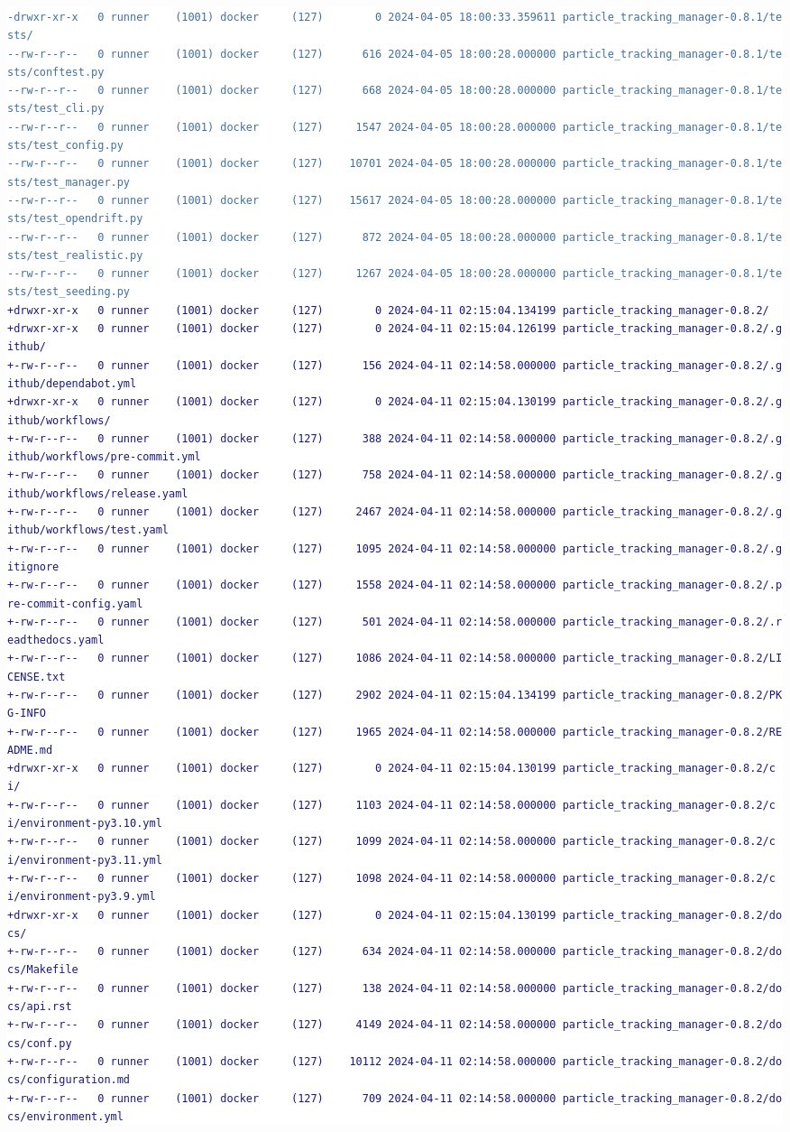 ```diff
-drwxr-xr-x   0 runner    (1001) docker     (127)        0 2024-04-05 18:00:33.359611 particle_tracking_manager-0.8.1/tests/
--rw-r--r--   0 runner    (1001) docker     (127)      616 2024-04-05 18:00:28.000000 particle_tracking_manager-0.8.1/tests/conftest.py
--rw-r--r--   0 runner    (1001) docker     (127)      668 2024-04-05 18:00:28.000000 particle_tracking_manager-0.8.1/tests/test_cli.py
--rw-r--r--   0 runner    (1001) docker     (127)     1547 2024-04-05 18:00:28.000000 particle_tracking_manager-0.8.1/tests/test_config.py
--rw-r--r--   0 runner    (1001) docker     (127)    10701 2024-04-05 18:00:28.000000 particle_tracking_manager-0.8.1/tests/test_manager.py
--rw-r--r--   0 runner    (1001) docker     (127)    15617 2024-04-05 18:00:28.000000 particle_tracking_manager-0.8.1/tests/test_opendrift.py
--rw-r--r--   0 runner    (1001) docker     (127)      872 2024-04-05 18:00:28.000000 particle_tracking_manager-0.8.1/tests/test_realistic.py
--rw-r--r--   0 runner    (1001) docker     (127)     1267 2024-04-05 18:00:28.000000 particle_tracking_manager-0.8.1/tests/test_seeding.py
+drwxr-xr-x   0 runner    (1001) docker     (127)        0 2024-04-11 02:15:04.134199 particle_tracking_manager-0.8.2/
+drwxr-xr-x   0 runner    (1001) docker     (127)        0 2024-04-11 02:15:04.126199 particle_tracking_manager-0.8.2/.github/
+-rw-r--r--   0 runner    (1001) docker     (127)      156 2024-04-11 02:14:58.000000 particle_tracking_manager-0.8.2/.github/dependabot.yml
+drwxr-xr-x   0 runner    (1001) docker     (127)        0 2024-04-11 02:15:04.130199 particle_tracking_manager-0.8.2/.github/workflows/
+-rw-r--r--   0 runner    (1001) docker     (127)      388 2024-04-11 02:14:58.000000 particle_tracking_manager-0.8.2/.github/workflows/pre-commit.yml
+-rw-r--r--   0 runner    (1001) docker     (127)      758 2024-04-11 02:14:58.000000 particle_tracking_manager-0.8.2/.github/workflows/release.yaml
+-rw-r--r--   0 runner    (1001) docker     (127)     2467 2024-04-11 02:14:58.000000 particle_tracking_manager-0.8.2/.github/workflows/test.yaml
+-rw-r--r--   0 runner    (1001) docker     (127)     1095 2024-04-11 02:14:58.000000 particle_tracking_manager-0.8.2/.gitignore
+-rw-r--r--   0 runner    (1001) docker     (127)     1558 2024-04-11 02:14:58.000000 particle_tracking_manager-0.8.2/.pre-commit-config.yaml
+-rw-r--r--   0 runner    (1001) docker     (127)      501 2024-04-11 02:14:58.000000 particle_tracking_manager-0.8.2/.readthedocs.yaml
+-rw-r--r--   0 runner    (1001) docker     (127)     1086 2024-04-11 02:14:58.000000 particle_tracking_manager-0.8.2/LICENSE.txt
+-rw-r--r--   0 runner    (1001) docker     (127)     2902 2024-04-11 02:15:04.134199 particle_tracking_manager-0.8.2/PKG-INFO
+-rw-r--r--   0 runner    (1001) docker     (127)     1965 2024-04-11 02:14:58.000000 particle_tracking_manager-0.8.2/README.md
+drwxr-xr-x   0 runner    (1001) docker     (127)        0 2024-04-11 02:15:04.130199 particle_tracking_manager-0.8.2/ci/
+-rw-r--r--   0 runner    (1001) docker     (127)     1103 2024-04-11 02:14:58.000000 particle_tracking_manager-0.8.2/ci/environment-py3.10.yml
+-rw-r--r--   0 runner    (1001) docker     (127)     1099 2024-04-11 02:14:58.000000 particle_tracking_manager-0.8.2/ci/environment-py3.11.yml
+-rw-r--r--   0 runner    (1001) docker     (127)     1098 2024-04-11 02:14:58.000000 particle_tracking_manager-0.8.2/ci/environment-py3.9.yml
+drwxr-xr-x   0 runner    (1001) docker     (127)        0 2024-04-11 02:15:04.130199 particle_tracking_manager-0.8.2/docs/
+-rw-r--r--   0 runner    (1001) docker     (127)      634 2024-04-11 02:14:58.000000 particle_tracking_manager-0.8.2/docs/Makefile
+-rw-r--r--   0 runner    (1001) docker     (127)      138 2024-04-11 02:14:58.000000 particle_tracking_manager-0.8.2/docs/api.rst
+-rw-r--r--   0 runner    (1001) docker     (127)     4149 2024-04-11 02:14:58.000000 particle_tracking_manager-0.8.2/docs/conf.py
+-rw-r--r--   0 runner    (1001) docker     (127)    10112 2024-04-11 02:14:58.000000 particle_tracking_manager-0.8.2/docs/configuration.md
+-rw-r--r--   0 runner    (1001) docker     (127)      709 2024-04-11 02:14:58.000000 particle_tracking_manager-0.8.2/docs/environment.yml
```